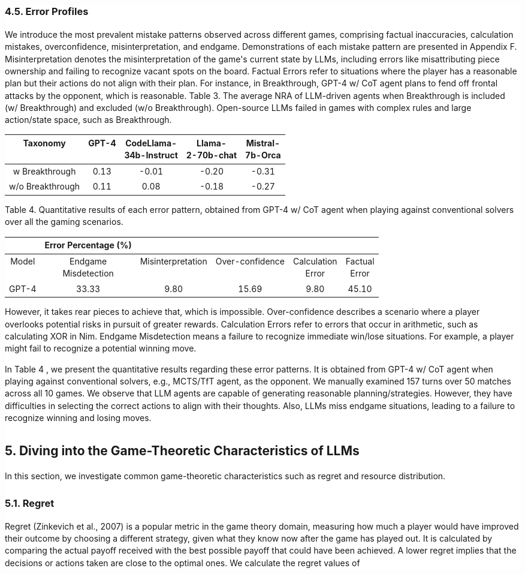 ### 4.5. Error Profiles

We introduce the most prevalent mistake patterns observed across different games, comprising factual inaccuracies, calculation mistakes, overconfidence, misinterpretation, and endgame. Demonstrations of each mistake pattern are presented in Appendix F. Misinterpretation denotes the misinterpretation of the game's current state by LLMs, including errors like misattributing piece ownership and failing to recognize vacant spots on the board. Factual Errors refer to situations where the player has a reasonable plan but their actions do not align with their plan. For instance, in Breakthrough, GPT-4 w/ CoT agent plans to fend off frontal attacks by the opponent, which is reasonable.
Table 3. The average NRA of LLM-driven agents when Breakthrough is included (w/ Breakthrough) and excluded (w/o Breakthrough). Open-source LLMs failed in games with complex rules and large action/state space, such as Breakthrough.

| Taxonomy | GPT-4 | CodeLlama- <br> 34b-Instruct | Llama- <br> 2-70b-chat | Mistral- <br> 7b-Orca |
| :---: | :---: | :---: | :---: | :---: |
| w Breakthrough | 0.13 | -0.01 | -0.20 | -0.31 |
| w/o Breakthrough | 0.11 | 0.08 | -0.18 | -0.27 |

Table 4. Quantitative results of each error pattern, obtained from GPT-4 w/ CoT agent when playing against conventional solvers over all the gaming scenarios.

|  | Error Percentage (\%) |  |  |  |  |
| :---: | :---: | :---: | :---: | :---: | :---: |
| Model | Endgame <br> Misdetection | Misinterpretation | Over-confidence | Calculation <br> Error | Factual <br> Error |
| GPT-4 | 33.33 | 9.80 | 15.69 | 9.80 | 45.10 |

However, it takes rear pieces to achieve that, which is impossible. Over-confidence describes a scenario where a player overlooks potential risks in pursuit of greater rewards. Calculation Errors refer to errors that occur in arithmetic, such as calculating XOR in Nim. Endgame Misdetection means a failure to recognize immediate win/lose situations. For example, a player might fail to recognize a potential winning move.

In Table 4 , we present the quantitative results regarding these error patterns. It is obtained from GPT-4 w/ CoT agent when playing against conventional solvers, e.g., MCTS/TfT agent, as the opponent. We manually examined 157 turns over 50 matches across all 10 games. We observe that LLM agents are capable of generating reasonable planning/strategies. However, they have difficulties in selecting the correct actions to align with their thoughts. Also, LLMs miss endgame situations, leading to a failure to recognize winning and losing moves.

## 5. Diving into the Game-Theoretic Characteristics of LLMs

In this section, we investigate common game-theoretic characteristics such as regret and resource distribution.

### 5.1. Regret

Regret (Zinkevich et al., 2007) is a popular metric in the game theory domain, measuring how much a player would have improved their outcome by choosing a different strategy, given what they know now after the game has played out. It is calculated by comparing the actual payoff received with the best possible payoff that could have been achieved. A lower regret implies that the decisions or actions taken are close to the optimal ones. We calculate the regret values of
